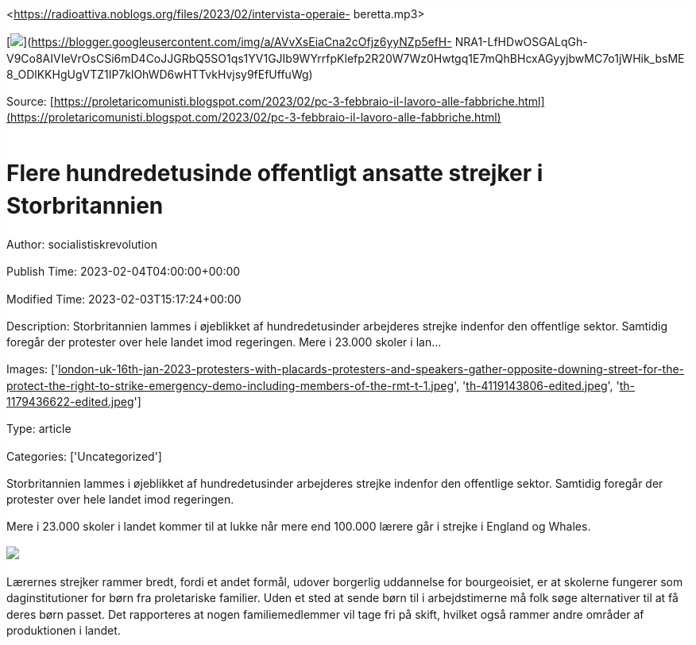  <https://radioattiva.noblogs.org/files/2023/02/intervista-operaie-
beretta.mp3>

[![](Images/AVvXsEiaCna2cOfjz6yyNZp5efH-NRA1-LfHDwOSGALqGh-V9Co8AIVIeVrOsCSi6mD4CoJJGRbQ5SO1qs1YV1GJIb9WYrrfpKlefp2R20W7Wz0Hwtgq1E7mQhBHcxAGyyjbwMC7o1jWHik_bsME8_ODlKKHgUgVTZ1IP7klOhWD6wHTTvkHvjsy9fEfUffuWg=w493-h640)](https://blogger.googleusercontent.com/img/a/AVvXsEiaCna2cOfjz6yyNZp5efH-
NRA1-LfHDwOSGALqGh-V9Co8AIVIeVrOsCSi6mD4CoJJGRbQ5SO1qs1YV1GJIb9WYrrfpKlefp2R20W7Wz0Hwtgq1E7mQhBHcxAGyyjbwMC7o1jWHik_bsME8_ODlKKHgUgVTZ1IP7klOhWD6wHTTvkHvjsy9fEfUffuWg)

Source: [https://proletaricomunisti.blogspot.com/2023/02/pc-3-febbraio-il-lavoro-alle-fabbriche.html](https://proletaricomunisti.blogspot.com/2023/02/pc-3-febbraio-il-lavoro-alle-fabbriche.html)



# Flere hundredetusinde offentligt ansatte strejker i Storbritannien

Author: socialistiskrevolution

Publish Time: 2023-02-04T04:00:00+00:00

Modified Time: 2023-02-03T15:17:24+00:00

Description: Storbritannien lammes i øjeblikket af hundredetusinder arbejderes strejke indenfor den offentlige sektor. Samtidig foregår der protester over hele landet imod regeringen. Mere i 23.000 skoler i lan…

Images: ['[london-uk-16th-jan-2023-protesters-with-placards-protesters-and-speakers-gather-opposite-downing-street-for-the-protect-the-right-to-strike-emergency-demo-including-members-of-the-rmt-t-1.jpeg](https://socialistiskrevolution.files.wordpress.com/2023/02/london-uk-16th-jan-2023-protesters-with-placards-protesters-and-speakers-gather-opposite-downing-street-for-the-protect-the-right-to-strike-emergency-demo-including-members-of-the-rmt-t-1.jpeg)', '[th-4119143806-edited.jpeg](https://socialistiskrevolution.files.wordpress.com/2023/02/th-4119143806-edited.jpeg)', '[th-1179436622-edited.jpeg](https://socialistiskrevolution.files.wordpress.com/2023/02/th-1179436622-edited.jpeg)']

Type: article

Categories: ['Uncategorized']



Storbritannien lammes i øjeblikket af hundredetusinder arbejderes strejke
indenfor den offentlige sektor. Samtidig foregår der protester over hele
landet imod regeringen.

Mere i 23.000 skoler i landet kommer til at lukke når mere end 100.000 lærere
går i strejke i England og Whales.

![](Images/london-uk-16th-jan-2023-protesters-with-placards-protesters-and-speakers-gather-opposite-downing-street-for-the-protect-the-right-to-strike-emergency-demo-including-members-of-the-rmt-t-1.jpeg)

Lærernes strejker rammer bredt, fordi et andet formål, udover borgerlig
uddannelse for bourgeoisiet, er at skolerne fungerer som daginstitutioner for
børn fra proletariske familier. Uden et sted at sende børn til i
arbejdstimerne må folk søge alternativer til at få deres børn passet. Det
rapporteres at nogen familiemedlemmer vil tage fri på skift, hvilket også
rammer andre områder af produktionen i landet.
